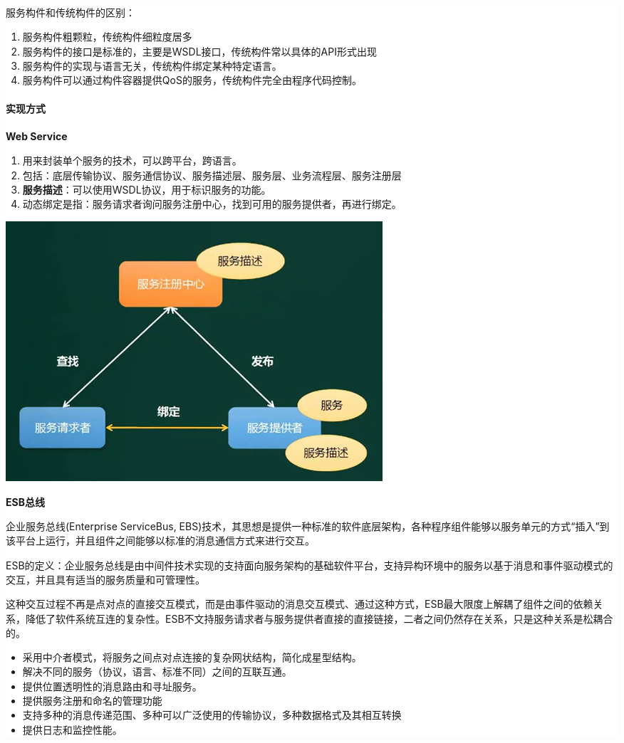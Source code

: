 服务构件和传统构件的区别：

1. 服务构件粗颗粒，传统构件细粒度居多
2. 服务构件的接口是标准的，主要是WSDL接口，传统构件常以具体的API形式出现
3. 服务构件的实现与语言无关，传统构件绑定某种特定语言。
4. 服务构件可以通过构件容器提供QoS的服务，传统构件完全由程序代码控制。

#### 实现方式

**Web Service**

1. 用来封装单个服务的技术，可以跨平台，跨语言。
2. 包括：底层传输协议、服务通信协议、服务描述层、服务层、业务流程层、服务注册层
3. **服务描述**：可以使用WSDL协议，用于标识服务的功能。
4. 动态绑定是指：服务请求者询问服务注册中心，找到可用的服务提供者，再进行绑定。

<img src="images/image-20220914233827435.png" alt="image-20220914233827435"  />

**ESB总线**

企业服务总线(Enterprise ServiceBus, EBS)技术，其思想是提供一种标准的软件底层架构，各种程序组件能够以服务单元的方式“插入”到该平台上运行，并且组件之间能够以标准的消息通信方式来进行交互。

ESB的定义：企业服务总线是由中间件技术实现的支持面向服务架构的基础软件平台，支持异构环境中的服务以基于消息和事件驱动模式的交互，并且具有适当的服务质量和可管理性。

这种交互过程不再是点对点的直接交互模式，而是由事件驱动的消息交互模式、通过这种方式，ESB最大限度上解耦了组件之间的依赖关系，降低了软件系统互连的复杂性。ESB不文持服务请求者与服务提供者直接的直接链接，二者之间仍然存在关系，只是这种关系是松耦合的。

- 采用中介者模式，将服务之间点对点连接的复杂网状结构，简化成星型结构。
- 解决不同的服务（协议，语言、标准不同）之间的互联互通。
- 提供位置透明性的消息路由和寻址服务。
- 提供服务注册和命名的管理功能
- 支持多种的消息传递范围、多种可以广泛使用的传输协议，多种数据格式及其相互转换
- 提供日志和监控性能。
